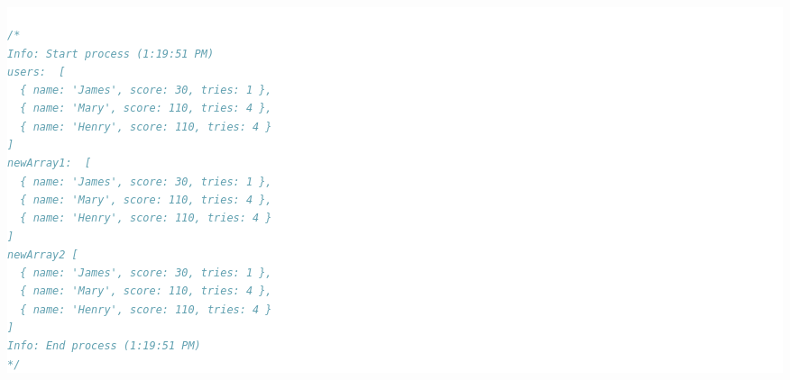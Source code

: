 ```js

/*
Info: Start process (1:19:51 PM)
users:  [
  { name: 'James', score: 30, tries: 1 },
  { name: 'Mary', score: 110, tries: 4 },
  { name: 'Henry', score: 110, tries: 4 }
]
newArray1:  [
  { name: 'James', score: 30, tries: 1 },
  { name: 'Mary', score: 110, tries: 4 },
  { name: 'Henry', score: 110, tries: 4 }
]
newArray2 [
  { name: 'James', score: 30, tries: 1 },
  { name: 'Mary', score: 110, tries: 4 },
  { name: 'Henry', score: 110, tries: 4 }
]
Info: End process (1:19:51 PM)
*/
```
